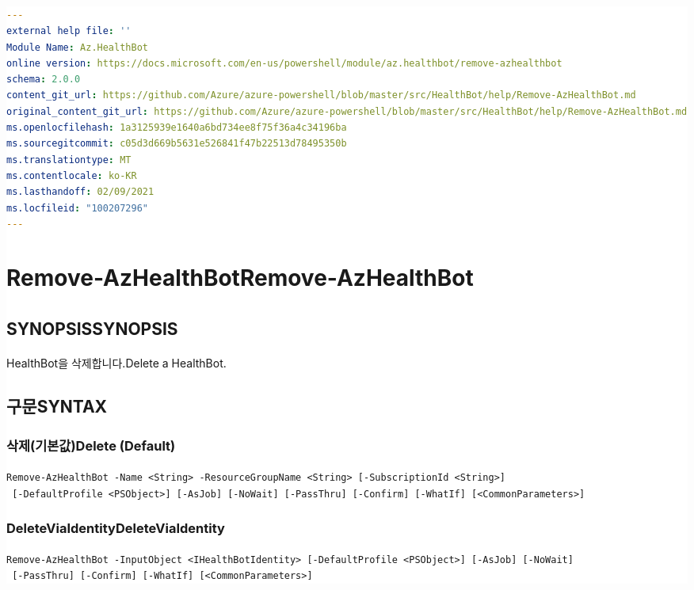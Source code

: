```yaml
---
external help file: ''
Module Name: Az.HealthBot
online version: https://docs.microsoft.com/en-us/powershell/module/az.healthbot/remove-azhealthbot
schema: 2.0.0
content_git_url: https://github.com/Azure/azure-powershell/blob/master/src/HealthBot/help/Remove-AzHealthBot.md
original_content_git_url: https://github.com/Azure/azure-powershell/blob/master/src/HealthBot/help/Remove-AzHealthBot.md
ms.openlocfilehash: 1a3125939e1640a6bd734ee8f75f36a4c34196ba
ms.sourcegitcommit: c05d3d669b5631e526841f47b22513d78495350b
ms.translationtype: MT
ms.contentlocale: ko-KR
ms.lasthandoff: 02/09/2021
ms.locfileid: "100207296"
---
```

# <span data-ttu-id="d7728-101">Remove-AzHealthBot</span><span class="sxs-lookup"><span data-stu-id="d7728-101">Remove-AzHealthBot</span></span>

## <span data-ttu-id="d7728-102">SYNOPSIS</span><span class="sxs-lookup"><span data-stu-id="d7728-102">SYNOPSIS</span></span>
<span data-ttu-id="d7728-103">HealthBot을 삭제합니다.</span><span class="sxs-lookup"><span data-stu-id="d7728-103">Delete a HealthBot.</span></span>

## <span data-ttu-id="d7728-104">구문</span><span class="sxs-lookup"><span data-stu-id="d7728-104">SYNTAX</span></span>

### <span data-ttu-id="d7728-105">삭제(기본값)</span><span class="sxs-lookup"><span data-stu-id="d7728-105">Delete (Default)</span></span>
```
Remove-AzHealthBot -Name <String> -ResourceGroupName <String> [-SubscriptionId <String>]
 [-DefaultProfile <PSObject>] [-AsJob] [-NoWait] [-PassThru] [-Confirm] [-WhatIf] [<CommonParameters>]
```

### <span data-ttu-id="d7728-106">DeleteViaIdentity</span><span class="sxs-lookup"><span data-stu-id="d7728-106">DeleteViaIdentity</span></span>
```
Remove-AzHealthBot -InputObject <IHealthBotIdentity> [-DefaultProfile <PSObject>] [-AsJob] [-NoWait]
 [-PassThru] [-Confirm] [-WhatIf] [<CommonParameters>]
```

